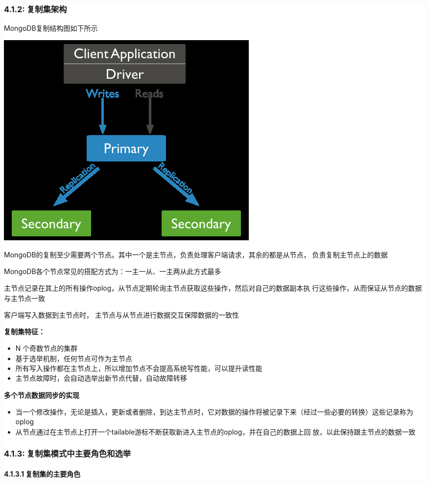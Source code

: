 ### 4.1.2: 复制集架构

MongoDB复制结构图如下所示

![image-20240520172134497](images\image-20240520172134497.png)



MongoDB的复制至少需要两个节点。其中一个是主节点，负责处理客户端请求，其余的都是从节点， 负责复制主节点上的数据

MongoDB各个节点常见的搭配方式为：一主一从、一主两从此方式最多

主节点记录在其上的所有操作oplog，从节点定期轮询主节点获取这些操作，然后对自己的数据副本执 行这些操作，从而保证从节点的数据与主节点一致

客户端写入数据到主节点时， 主节点与从节点进行数据交互保障数据的一致性

**复制集特征：**

- N 个奇数节点的集群
- 基于选举机制，任何节点可作为主节点
- 所有写入操作都在主节点上，所以增加节点不会提高系统写性能，可以提升读性能
- 主节点故障时，会自动选举出新节点代替，自动故障转移

**多个节点数据同步的实现**

- 当一个修改操作，无论是插入，更新或者删除，到达主节点时，它对数据的操作将被记录下来（经过一些必要的转换）这些记录称为oplog
- 从节点通过在主节点上打开一个tailable游标不断获取新进入主节点的oplog，并在自己的数据上回 放，以此保持跟主节点的数据一致

### 4.1.3: 复制集模式中主要角色和选举

#### 4.1.3.1 复制集的主要角色
